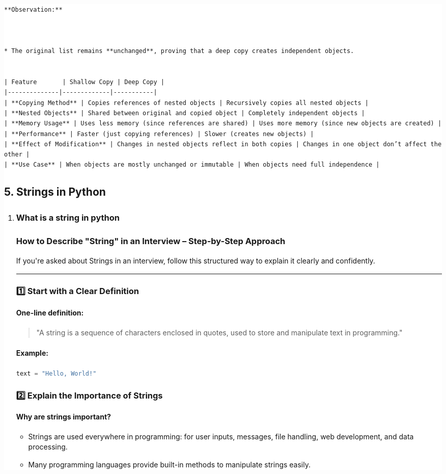 
    **Observation:**



    * The original list remains **unchanged**, proving that a deep copy creates independent objects. 


    | Feature       | Shallow Copy | Deep Copy |
    |--------------|-------------|-----------|
    | **Copying Method** | Copies references of nested objects | Recursively copies all nested objects |
    | **Nested Objects** | Shared between original and copied object | Completely independent objects |
    | **Memory Usage** | Uses less memory (since references are shared) | Uses more memory (since new objects are created) |
    | **Performance** | Faster (just copying references) | Slower (creates new objects) |
    | **Effect of Modification** | Changes in nested objects reflect in both copies | Changes in one object don’t affect the other |
    | **Use Case** | When objects are mostly unchanged or immutable | When objects need full independence |





## **5. Strings in Python**
1. ### What is a string in python

    ### **How to Describe "String" in an Interview – Step-by-Step Approach**  

    If you're asked about Strings in an interview, follow this structured way to explain it clearly and confidently.  

    ---

    ### **1️⃣ Start with a Clear Definition**  

    #### **One-line definition:**  
    > "A string is a sequence of characters enclosed in quotes, used to store and manipulate text in programming."

    #### **Example:**  
    ```python
    text = "Hello, World!"
    ``` 
    ### **2️⃣ Explain the Importance of Strings**


    #### **Why are strings important?**



    * Strings are used everywhere in programming: for user inputs, messages, file handling, web development, and data processing. 

    * Many programming languages provide built-in methods to manipulate strings easily. 
